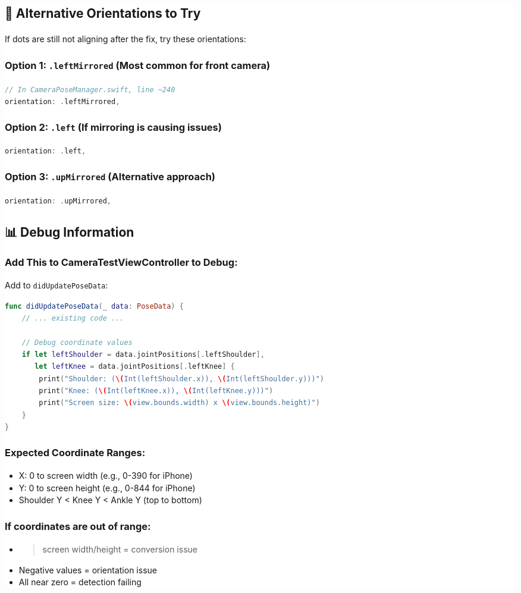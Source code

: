 ## 🔄 Alternative Orientations to Try

If dots are still not aligning after the fix, try these orientations:

### Option 1: `.leftMirrored` (Most common for front camera)
```swift
// In CameraPoseManager.swift, line ~240
orientation: .leftMirrored,
```

### Option 2: `.left` (If mirroring is causing issues)
```swift
orientation: .left,
```

### Option 3: `.upMirrored` (Alternative approach)
```swift
orientation: .upMirrored,
```

## 📊 Debug Information

### Add This to CameraTestViewController to Debug:

Add to `didUpdatePoseData`:

```swift
func didUpdatePoseData(_ data: PoseData) {
    // ... existing code ...
    
    // Debug coordinate values
    if let leftShoulder = data.jointPositions[.leftShoulder],
       let leftKnee = data.jointPositions[.leftKnee] {
        print("Shoulder: (\(Int(leftShoulder.x)), \(Int(leftShoulder.y)))")
        print("Knee: (\(Int(leftKnee.x)), \(Int(leftKnee.y)))")
        print("Screen size: \(view.bounds.width) x \(view.bounds.height)")
    }
}
```

### Expected Coordinate Ranges:
- X: 0 to screen width (e.g., 0-390 for iPhone)
- Y: 0 to screen height (e.g., 0-844 for iPhone)
- Shoulder Y < Knee Y < Ankle Y (top to bottom)

### If coordinates are out of range:
- > screen width/height = conversion issue
- Negative values = orientation issue
- All near zero = detection failing
